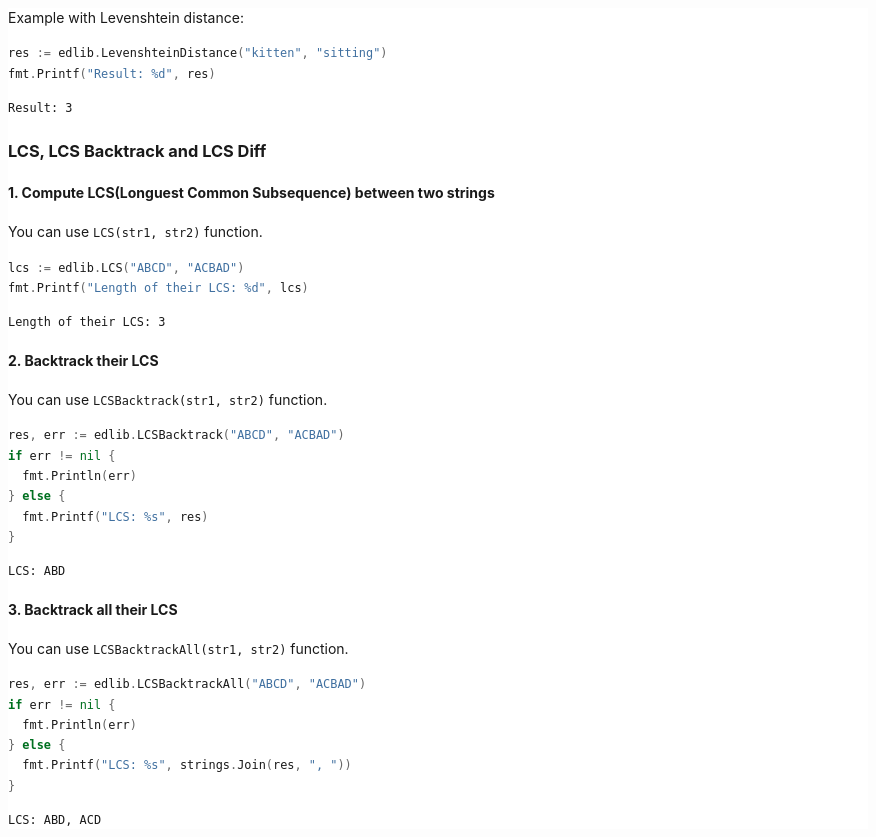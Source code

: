Example with Levenshtein distance:
```go
res := edlib.LevenshteinDistance("kitten", "sitting")
fmt.Printf("Result: %d", res)
```

```
Result: 3
```

### LCS, LCS Backtrack and LCS Diff
#### 1. Compute LCS(Longuest Common Subsequence) between two strings

You can use ``` LCS(str1, str2) ``` function.

```go
lcs := edlib.LCS("ABCD", "ACBAD")
fmt.Printf("Length of their LCS: %d", lcs)
```

```
Length of their LCS: 3
```

#### 2. Backtrack their LCS

You can use ``` LCSBacktrack(str1, str2) ``` function.

```go
res, err := edlib.LCSBacktrack("ABCD", "ACBAD")
if err != nil {
  fmt.Println(err)
} else {
  fmt.Printf("LCS: %s", res)
}
```

```
LCS: ABD
```

#### 3. Backtrack all their LCS

You can use ``` LCSBacktrackAll(str1, str2) ``` function.

```go
res, err := edlib.LCSBacktrackAll("ABCD", "ACBAD")
if err != nil {
  fmt.Println(err)
} else {
  fmt.Printf("LCS: %s", strings.Join(res, ", "))
}
```

```
LCS: ABD, ACD
```
